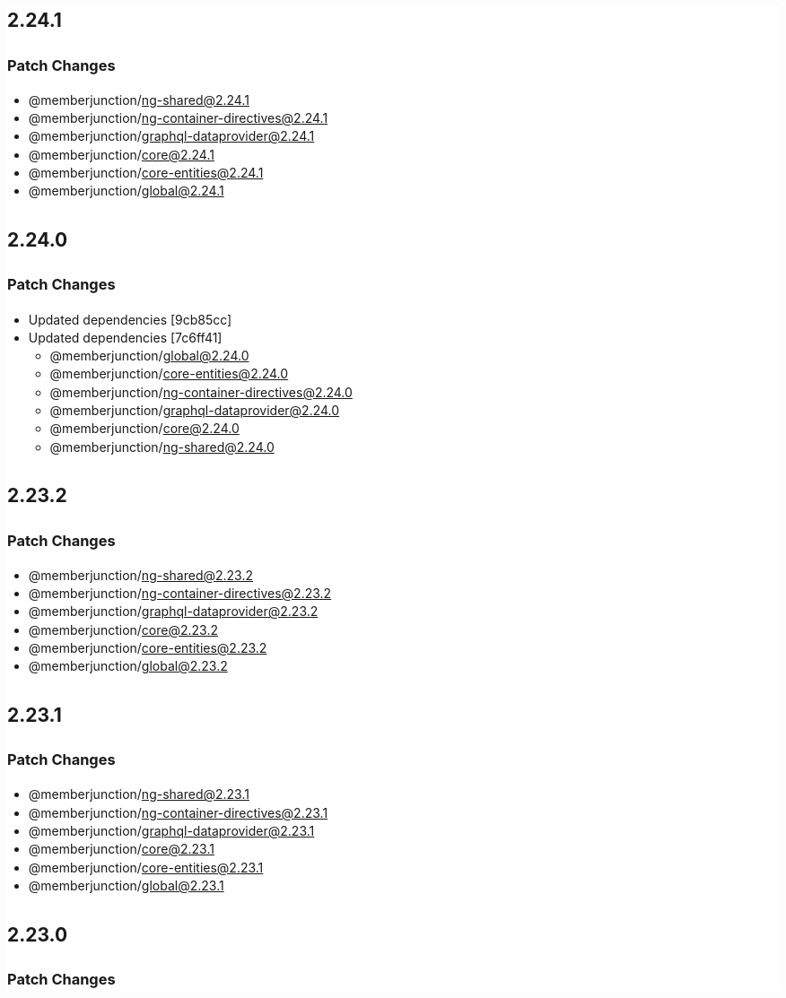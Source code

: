 ## 2.24.1

### Patch Changes

- @memberjunction/ng-shared@2.24.1
- @memberjunction/ng-container-directives@2.24.1
- @memberjunction/graphql-dataprovider@2.24.1
- @memberjunction/core@2.24.1
- @memberjunction/core-entities@2.24.1
- @memberjunction/global@2.24.1

## 2.24.0

### Patch Changes

- Updated dependencies [9cb85cc]
- Updated dependencies [7c6ff41]
  - @memberjunction/global@2.24.0
  - @memberjunction/core-entities@2.24.0
  - @memberjunction/ng-container-directives@2.24.0
  - @memberjunction/graphql-dataprovider@2.24.0
  - @memberjunction/core@2.24.0
  - @memberjunction/ng-shared@2.24.0

## 2.23.2

### Patch Changes

- @memberjunction/ng-shared@2.23.2
- @memberjunction/ng-container-directives@2.23.2
- @memberjunction/graphql-dataprovider@2.23.2
- @memberjunction/core@2.23.2
- @memberjunction/core-entities@2.23.2
- @memberjunction/global@2.23.2

## 2.23.1

### Patch Changes

- @memberjunction/ng-shared@2.23.1
- @memberjunction/ng-container-directives@2.23.1
- @memberjunction/graphql-dataprovider@2.23.1
- @memberjunction/core@2.23.1
- @memberjunction/core-entities@2.23.1
- @memberjunction/global@2.23.1

## 2.23.0

### Patch Changes
